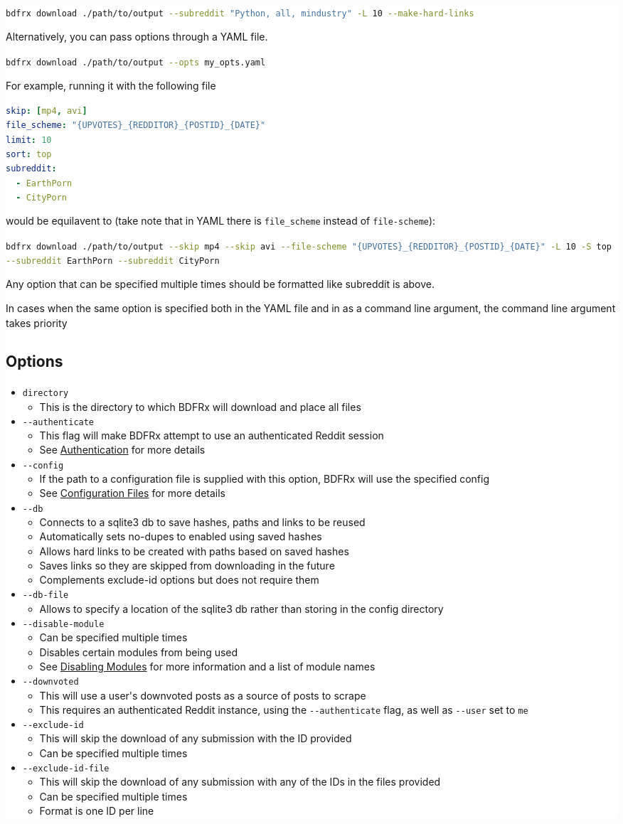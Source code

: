 ```bash
bdfrx download ./path/to/output --subreddit "Python, all, mindustry" -L 10 --make-hard-links
```

Alternatively, you can pass options through a YAML file.

```bash
bdfrx download ./path/to/output --opts my_opts.yaml
```

For example, running it with the following file

```yaml
skip: [mp4, avi]
file_scheme: "{UPVOTES}_{REDDITOR}_{POSTID}_{DATE}"
limit: 10
sort: top
subreddit:
  - EarthPorn
  - CityPorn
```

would be equilavent to (take note that in YAML there is `file_scheme` instead of `file-scheme`):

```bash
bdfrx download ./path/to/output --skip mp4 --skip avi --file-scheme "{UPVOTES}_{REDDITOR}_{POSTID}_{DATE}" -L 10 -S top --subreddit EarthPorn --subreddit CityPorn
```

Any option that can be specified multiple times should be formatted like subreddit is above.

In cases when the same option is specified both in the YAML file and in as a command line argument, the command line argument takes priority

## Options

- `directory`
    - This is the directory to which BDFRx will download and place all files
- `--authenticate`
    - This flag will make BDFRx attempt to use an authenticated Reddit session
    - See [Authentication](#authentication-and-security) for more details
- `--config`
    - If the path to a configuration file is supplied with this option, BDFRx will use the specified config
    - See [Configuration Files](#configuration) for more details
- `--db`
    - Connects to a sqlite3 db to save hashes, paths and links to be reused
    - Automatically sets no-dupes to enabled using saved hashes
    - Allows hard links to be created with paths based on saved hashes
    - Saves links so they are skipped from downloading in the future
    - Complements exclude-id options but does not require them
- `--db-file`
    - Allows to specify a location of the sqlite3 db rather than storing in the config directory
- `--disable-module`
    - Can be specified multiple times
    - Disables certain modules from being used
    - See [Disabling Modules](#disabling-modules) for more information and a list of module names
- `--downvoted`
    - This will use a user's downvoted posts as a source of posts to scrape
    - This requires an authenticated Reddit instance, using the `--authenticate` flag, as well as `--user` set to `me`
- `--exclude-id`
    - This will skip the download of any submission with the ID provided
    - Can be specified multiple times
- `--exclude-id-file`
    - This will skip the download of any submission with any of the IDs in the files provided
    - Can be specified multiple times
    - Format is one ID per line